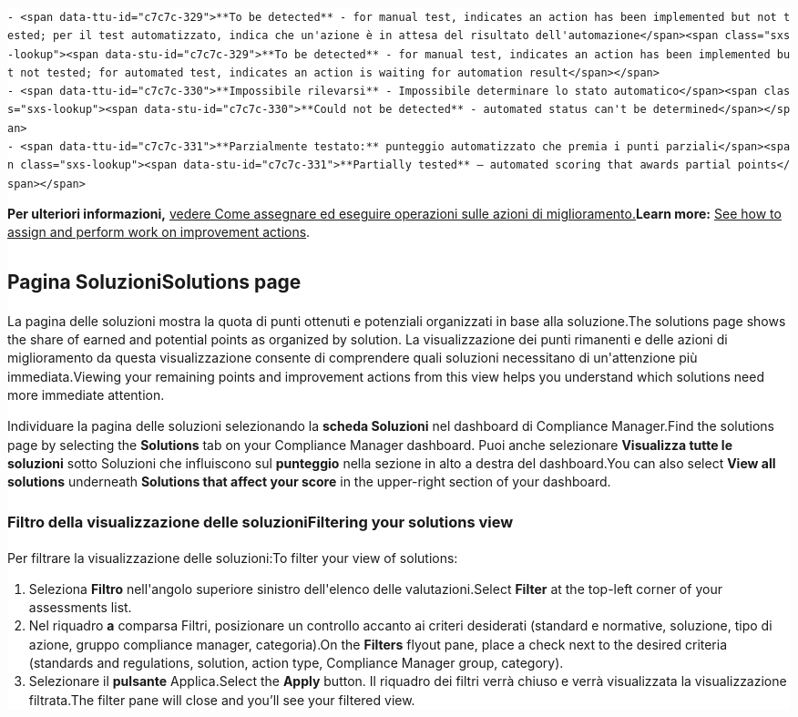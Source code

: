     - <span data-ttu-id="c7c7c-329">**To be detected** - for manual test, indicates an action has been implemented but not tested; per il test automatizzato, indica che un'azione è in attesa del risultato dell'automazione</span><span class="sxs-lookup"><span data-stu-id="c7c7c-329">**To be detected** - for manual test, indicates an action has been implemented but not tested; for automated test, indicates an action is waiting for automation result</span></span>
    - <span data-ttu-id="c7c7c-330">**Impossibile rilevarsi** - Impossibile determinare lo stato automatico</span><span class="sxs-lookup"><span data-stu-id="c7c7c-330">**Could not be detected** - automated status can't be determined</span></span>
    - <span data-ttu-id="c7c7c-331">**Parzialmente testato:** punteggio automatizzato che premia i punti parziali</span><span class="sxs-lookup"><span data-stu-id="c7c7c-331">**Partially tested** – automated scoring that awards partial points</span></span>

<span data-ttu-id="c7c7c-332">**Per ulteriori informazioni,** [vedere Come assegnare ed eseguire operazioni sulle azioni di miglioramento.](compliance-manager-improvement-actions.md)</span><span class="sxs-lookup"><span data-stu-id="c7c7c-332">**Learn more:** [See how to assign and perform work on improvement actions](compliance-manager-improvement-actions.md).</span></span>

## <a name="solutions-page"></a><span data-ttu-id="c7c7c-333">Pagina Soluzioni</span><span class="sxs-lookup"><span data-stu-id="c7c7c-333">Solutions page</span></span>

<span data-ttu-id="c7c7c-334">La pagina delle soluzioni mostra la quota di punti ottenuti e potenziali organizzati in base alla soluzione.</span><span class="sxs-lookup"><span data-stu-id="c7c7c-334">The solutions page shows the share of earned and potential points as organized by solution.</span></span> <span data-ttu-id="c7c7c-335">La visualizzazione dei punti rimanenti e delle azioni di miglioramento da questa visualizzazione consente di comprendere quali soluzioni necessitano di un'attenzione più immediata.</span><span class="sxs-lookup"><span data-stu-id="c7c7c-335">Viewing your remaining points and improvement actions from this view helps you understand which solutions need more immediate attention.</span></span>

<span data-ttu-id="c7c7c-336">Individuare la pagina delle soluzioni selezionando la **scheda Soluzioni** nel dashboard di Compliance Manager.</span><span class="sxs-lookup"><span data-stu-id="c7c7c-336">Find the solutions page by selecting the **Solutions** tab on your Compliance Manager dashboard.</span></span> <span data-ttu-id="c7c7c-337">Puoi anche selezionare **Visualizza tutte le soluzioni** sotto Soluzioni che influiscono sul **punteggio** nella sezione in alto a destra del dashboard.</span><span class="sxs-lookup"><span data-stu-id="c7c7c-337">You can also select **View all solutions** underneath **Solutions that affect your score** in the upper-right section of your dashboard.</span></span>

### <a name="filtering-your-solutions-view"></a><span data-ttu-id="c7c7c-338">Filtro della visualizzazione delle soluzioni</span><span class="sxs-lookup"><span data-stu-id="c7c7c-338">Filtering your solutions view</span></span>

<span data-ttu-id="c7c7c-339">Per filtrare la visualizzazione delle soluzioni:</span><span class="sxs-lookup"><span data-stu-id="c7c7c-339">To filter your view of solutions:</span></span>

1. <span data-ttu-id="c7c7c-340">Seleziona **Filtro** nell'angolo superiore sinistro dell'elenco delle valutazioni.</span><span class="sxs-lookup"><span data-stu-id="c7c7c-340">Select **Filter** at the top-left corner of your assessments list.</span></span>
2. <span data-ttu-id="c7c7c-341">Nel riquadro **a** comparsa Filtri, posizionare un controllo accanto ai criteri desiderati (standard e normative, soluzione, tipo di azione, gruppo compliance manager, categoria).</span><span class="sxs-lookup"><span data-stu-id="c7c7c-341">On the **Filters** flyout pane, place a check next to the desired criteria (standards and regulations, solution, action type, Compliance Manager group, category).</span></span>
3. <span data-ttu-id="c7c7c-342">Selezionare il **pulsante** Applica.</span><span class="sxs-lookup"><span data-stu-id="c7c7c-342">Select the **Apply** button.</span></span> <span data-ttu-id="c7c7c-343">Il riquadro dei filtri verrà chiuso e verrà visualizzata la visualizzazione filtrata.</span><span class="sxs-lookup"><span data-stu-id="c7c7c-343">The filter pane will close and you’ll see your filtered view.</span></span>
